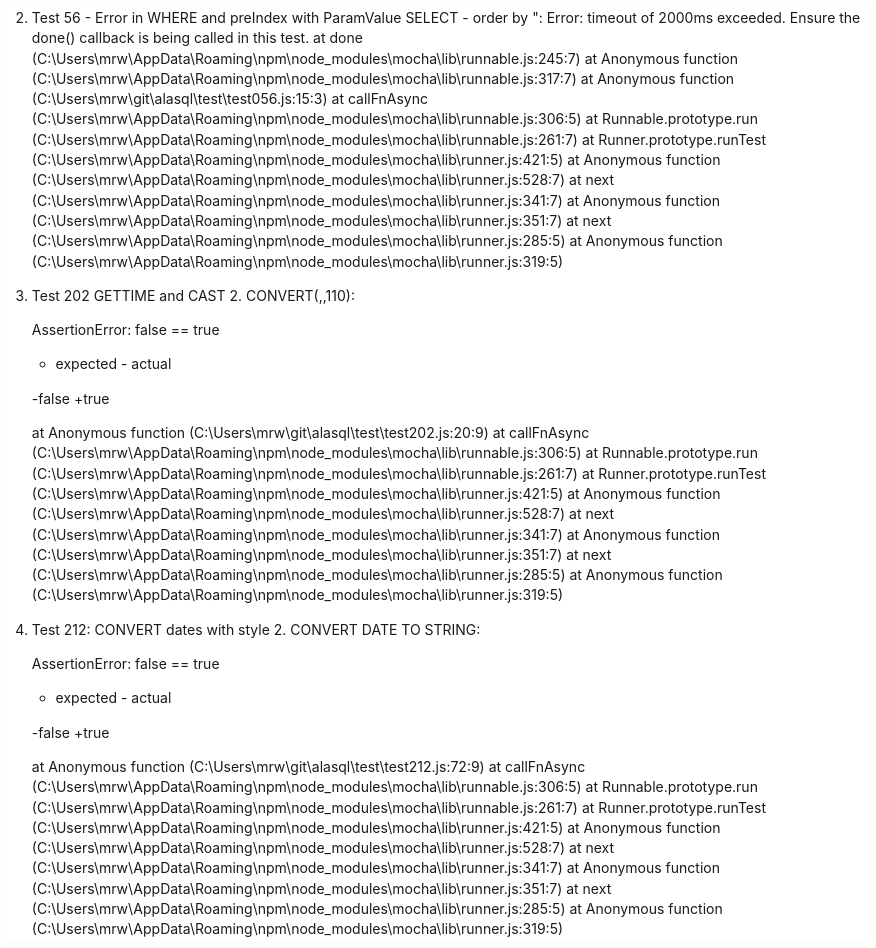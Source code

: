   2) Test 56 - Error in WHERE and preIndex with ParamValue SELECT - order by ":
     Error: timeout of 2000ms exceeded. Ensure the done() callback is being called in this test.
     at done (C:\Users\mrw\AppData\Roaming\npm\node_modules\mocha\lib\runnable.js:245:7)
     at Anonymous function (C:\Users\mrw\AppData\Roaming\npm\node_modules\mocha\lib\runnable.js:317:7)
     at Anonymous function (C:\Users\mrw\git\alasql\test\test056.js:15:3)
     at callFnAsync (C:\Users\mrw\AppData\Roaming\npm\node_modules\mocha\lib\runnable.js:306:5)
     at Runnable.prototype.run (C:\Users\mrw\AppData\Roaming\npm\node_modules\mocha\lib\runnable.js:261:7)
     at Runner.prototype.runTest (C:\Users\mrw\AppData\Roaming\npm\node_modules\mocha\lib\runner.js:421:5)
     at Anonymous function (C:\Users\mrw\AppData\Roaming\npm\node_modules\mocha\lib\runner.js:528:7)
     at next (C:\Users\mrw\AppData\Roaming\npm\node_modules\mocha\lib\runner.js:341:7)
     at Anonymous function (C:\Users\mrw\AppData\Roaming\npm\node_modules\mocha\lib\runner.js:351:7)
     at next (C:\Users\mrw\AppData\Roaming\npm\node_modules\mocha\lib\runner.js:285:5)
     at Anonymous function (C:\Users\mrw\AppData\Roaming\npm\node_modules\mocha\lib\runner.js:319:5)

  3) Test 202 GETTIME and CAST 2. CONVERT(,,110):

      AssertionError: false == true
      + expected - actual

      -false
      +true
      
     at Anonymous function (C:\Users\mrw\git\alasql\test\test202.js:20:9)
     at callFnAsync (C:\Users\mrw\AppData\Roaming\npm\node_modules\mocha\lib\runnable.js:306:5)
     at Runnable.prototype.run (C:\Users\mrw\AppData\Roaming\npm\node_modules\mocha\lib\runnable.js:261:7)
     at Runner.prototype.runTest (C:\Users\mrw\AppData\Roaming\npm\node_modules\mocha\lib\runner.js:421:5)
     at Anonymous function (C:\Users\mrw\AppData\Roaming\npm\node_modules\mocha\lib\runner.js:528:7)
     at next (C:\Users\mrw\AppData\Roaming\npm\node_modules\mocha\lib\runner.js:341:7)
     at Anonymous function (C:\Users\mrw\AppData\Roaming\npm\node_modules\mocha\lib\runner.js:351:7)
     at next (C:\Users\mrw\AppData\Roaming\npm\node_modules\mocha\lib\runner.js:285:5)
     at Anonymous function (C:\Users\mrw\AppData\Roaming\npm\node_modules\mocha\lib\runner.js:319:5)

  4) Test 212: CONVERT dates with style 2. CONVERT DATE TO STRING:

      AssertionError: false == true
      + expected - actual

      -false
      +true
      
     at Anonymous function (C:\Users\mrw\git\alasql\test\test212.js:72:9)
     at callFnAsync (C:\Users\mrw\AppData\Roaming\npm\node_modules\mocha\lib\runnable.js:306:5)
     at Runnable.prototype.run (C:\Users\mrw\AppData\Roaming\npm\node_modules\mocha\lib\runnable.js:261:7)
     at Runner.prototype.runTest (C:\Users\mrw\AppData\Roaming\npm\node_modules\mocha\lib\runner.js:421:5)
     at Anonymous function (C:\Users\mrw\AppData\Roaming\npm\node_modules\mocha\lib\runner.js:528:7)
     at next (C:\Users\mrw\AppData\Roaming\npm\node_modules\mocha\lib\runner.js:341:7)
     at Anonymous function (C:\Users\mrw\AppData\Roaming\npm\node_modules\mocha\lib\runner.js:351:7)
     at next (C:\Users\mrw\AppData\Roaming\npm\node_modules\mocha\lib\runner.js:285:5)
     at Anonymous function (C:\Users\mrw\AppData\Roaming\npm\node_modules\mocha\lib\runner.js:319:5)
